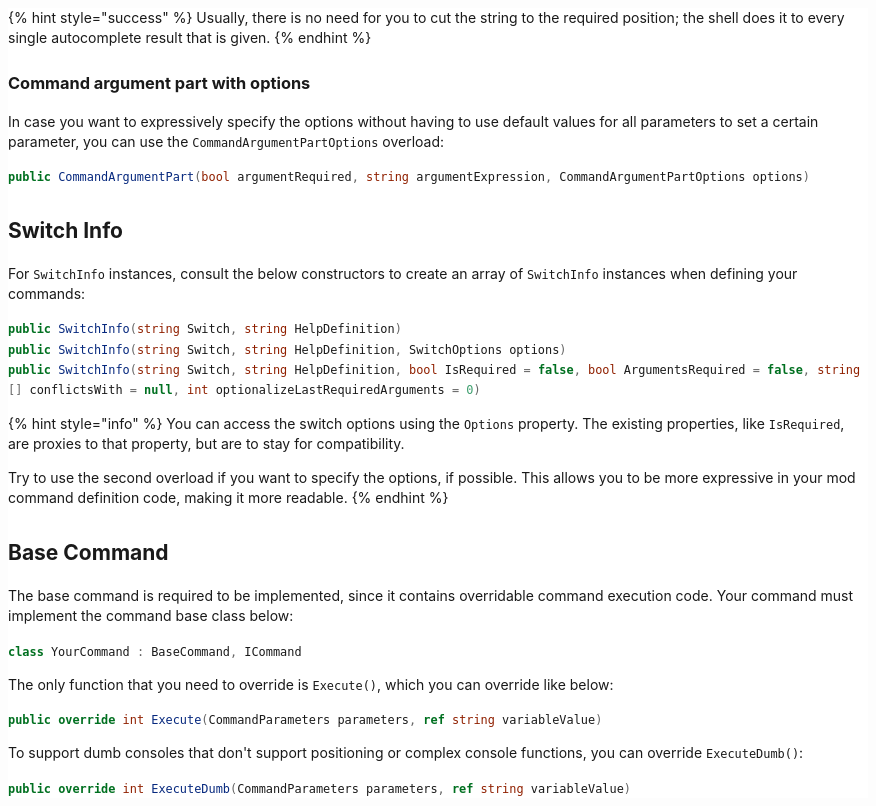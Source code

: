 
{% hint style="success" %}
Usually, there is no need for you to cut the string to the required position; the shell does it to every single autocomplete result that is given.
{% endhint %}

### Command argument part with options

In case you want to expressively specify the options without having to use default values for all parameters to set a certain parameter, you can use the `CommandArgumentPartOptions` overload:

```csharp
public CommandArgumentPart(bool argumentRequired, string argumentExpression, CommandArgumentPartOptions options)
```

## Switch Info

For `SwitchInfo` instances, consult the below constructors to create an array of `SwitchInfo` instances when defining your commands:

```csharp
public SwitchInfo(string Switch, string HelpDefinition)
public SwitchInfo(string Switch, string HelpDefinition, SwitchOptions options)
public SwitchInfo(string Switch, string HelpDefinition, bool IsRequired = false, bool ArgumentsRequired = false, string[] conflictsWith = null, int optionalizeLastRequiredArguments = 0)
```

{% hint style="info" %}
You can access the switch options using the `Options` property. The existing properties, like `IsRequired`, are proxies to that property, but are to stay for compatibility.

Try to use the second overload if you want to specify the options, if possible. This allows you to be more expressive in your mod command definition code, making it more readable.
{% endhint %}

## Base Command

The base command is required to be implemented, since it contains overridable command execution code. Your command must implement the command base class below:

```csharp
class YourCommand : BaseCommand, ICommand
```

The only function that you need to override is `Execute()`, which you can override like below:

```csharp
public override int Execute(CommandParameters parameters, ref string variableValue)
```

To support dumb consoles that don't support positioning or complex console functions, you can override `ExecuteDumb()`:

```csharp
public override int ExecuteDumb(CommandParameters parameters, ref string variableValue)
```
